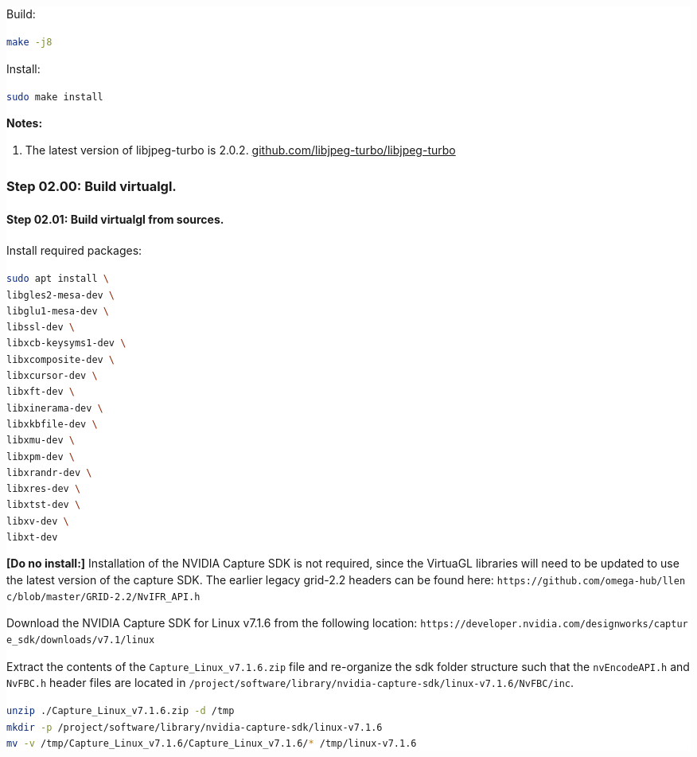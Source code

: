 Build:
```bash
make -j8
```

Install:
```bash
sudo make install
```

**Notes:**
01. The latest version of libjpeg-turbo is 2.0.2.
    [github.com/libjpeg-turbo/libjpeg-turbo](https://github.com/libjpeg-turbo/libjpeg-turbo)


### Step 02.00: Build virtualgl.

#### Step 02.01: Build virtualgl from sources.

Install required packages:
```bash
sudo apt install \
libgles2-mesa-dev \
libglu1-mesa-dev \
libssl-dev \
libxcb-keysyms1-dev \
libxcomposite-dev \
libxcursor-dev \
libxft-dev \
libxinerama-dev \
libxkbfile-dev \
libxmu-dev \
libxpm-dev \
libxrandr-dev \
libxres-dev \
libxtst-dev \
libxv-dev \
libxt-dev
```

**[Do no install:]** Installation of the NVIDIA Capture SDK is not required,
since the VirtuaGL libraries will need to be updated to use the latest
version of the capture SDK. The earlier legacy grid-2.2 headers can be found here:
`https://github.com/omega-hub/llenc/blob/master/GRID-2.2/NvIFR_API.h`

Download the NVIDIA Capture SDK for Linux v7.1.6 from the following location:
`https://developer.nvidia.com/designworks/capture_sdk/downloads/v7.1/linux`

Extract the contents of the `Capture_Linux_v7.1.6.zip` file and re-organize the sdk folder
structure such that the `nvEncodeAPI.h` and `NvFBC.h` header files are located in `/project/software/library/nvidia-capture-sdk/linux-v7.1.6/NvFBC/inc`.
```bash
unzip ./Capture_Linux_v7.1.6.zip -d /tmp
mkdir -p /project/software/library/nvidia-capture-sdk/linux-v7.1.6
mv -v /tmp/Capture_Linux_v7.1.6/Capture_Linux_v7.1.6/* /tmp/linux-v7.1.6
```
